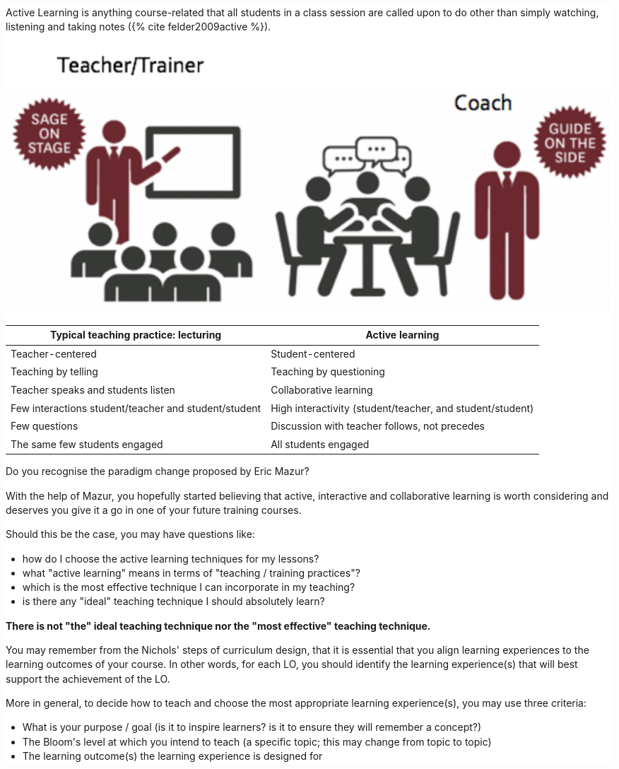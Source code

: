 Active Learning is anything course-related that all students in a class session are called upon to do other than simply watching, listening and taking notes ({% cite felder2009active %}).

![On the left, a teacher/trainer (in red) in a front of a board facing people. "Sage on stage" written. On the right, a coach (in red) is aside people talking to each oother. "Guide on the side" written.](../../images/learner_participation_engagement/traditional_vs_active_teaching.png "Tradition vs Active teaching")


Typical teaching practice: lecturing | Active learning
--- | ---
Teacher-centered | Student-centered
Teaching by telling | Teaching by questioning
Teacher speaks and students listen | Collaborative learning
Few interactions student/teacher and student/student | High interactivity (student/teacher, and student/student)
Few questions | Discussion with teacher follows, not precedes
The same few students engaged | All students engaged

Do you recognise the paradigm change proposed by Eric Mazur?

With the help of Mazur, you hopefully started believing that active, interactive and collaborative learning is worth considering and deserves you give it a go in one of your future training courses.

Should this be the case, you may have questions like: 
- how do I choose the active learning techniques for my lessons? 
- what "active learning" means in terms of "teaching / training practices"?
- which is the most effective technique I can incorporate in my teaching?
- is there any "ideal" teaching technique I should absolutely learn?

**There is not "the" ideal teaching technique nor the "most effective" teaching technique.**

You may remember from the Nichols' steps of curriculum design, that it is essential that you align learning experiences to the learning outcomes of your course. In other words, for each LO, you should identify the learning experience(s) that will best support the achievement of the LO. 

More in general, to decide how to teach and choose the most appropriate learning experience(s), you may use three criteria:
- What is your purpose / goal (is it to inspire learners? is it to ensure they will remember a concept?)
- The Bloom's level at which you intend to teach (a specific topic; this may change from topic to topic)
- The learning outcome(s) the learning experience is designed for
   